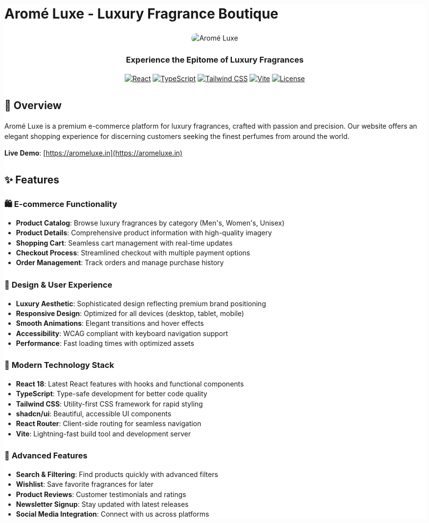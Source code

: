 # Aromé Luxe - Luxury Fragrance Boutique

<div align="center">
  <img src="https://images.unsplash.com/photo-1592945403244-b3faa74b2c9a?q=80&w=2070&auto=format&fit=crop&ixlib=rb-4.0.3&ixid=M3wxMjA3fDB8MHxwaG90by1wYWdlfHx8fGVufDB8fHx8fA%3D%3D" alt="Aromé Luxe" width="600" style="border-radius: 12px;"/>
  
  <h3>Experience the Epitome of Luxury Fragrances</h3>
  
  [![React](https://img.shields.io/badge/React-18.2.0-blue.svg)](https://reactjs.org/)
  [![TypeScript](https://img.shields.io/badge/TypeScript-5.0-blue.svg)](https://www.typescriptlang.org/)
  [![Tailwind CSS](https://img.shields.io/badge/Tailwind-3.3-purple.svg)](https://tailwindcss.com/)
  [![Vite](https://img.shields.io/badge/Vite-4.4-yellow.svg)](https://vitejs.dev/)
  [![License](https://img.shields.io/badge/License-MIT-green.svg)](LICENSE)
</div>

## 🌟 Overview

Aromé Luxe is a premium e-commerce platform for luxury fragrances, crafted with passion and precision. Our website offers an elegant shopping experience for discerning customers seeking the finest perfumes from around the world.

**Live Demo**: [https://aromeluxe.in](https://aromeluxe.in)

## ✨ Features

### 🛍️ **E-commerce Functionality**
- **Product Catalog**: Browse luxury fragrances by category (Men's, Women's, Unisex)
- **Product Details**: Comprehensive product information with high-quality imagery
- **Shopping Cart**: Seamless cart management with real-time updates
- **Checkout Process**: Streamlined checkout with multiple payment options
- **Order Management**: Track orders and manage purchase history

### 🎨 **Design & User Experience**
- **Luxury Aesthetic**: Sophisticated design reflecting premium brand positioning
- **Responsive Design**: Optimized for all devices (desktop, tablet, mobile)
- **Smooth Animations**: Elegant transitions and hover effects
- **Accessibility**: WCAG compliant with keyboard navigation support
- **Performance**: Fast loading times with optimized assets

### 📱 **Modern Technology Stack**
- **React 18**: Latest React features with hooks and functional components
- **TypeScript**: Type-safe development for better code quality
- **Tailwind CSS**: Utility-first CSS framework for rapid styling
- **shadcn/ui**: Beautiful, accessible UI components
- **React Router**: Client-side routing for seamless navigation
- **Vite**: Lightning-fast build tool and development server

### 🔧 **Advanced Features**
- **Search & Filtering**: Find products quickly with advanced filters
- **Wishlist**: Save favorite fragrances for later
- **Product Reviews**: Customer testimonials and ratings
- **Newsletter Signup**: Stay updated with latest releases
- **Social Media Integration**: Connect with us across platforms
